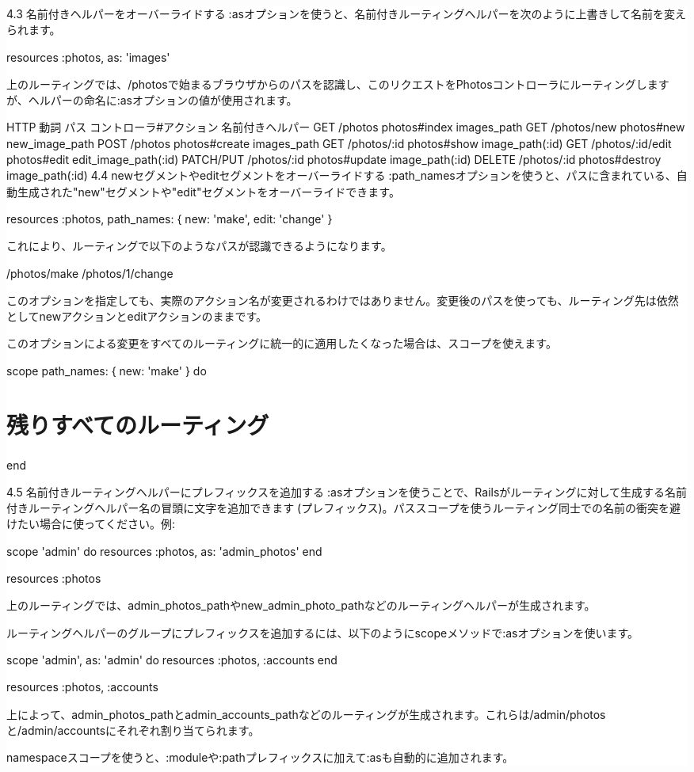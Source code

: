 4.3 名前付きヘルパーをオーバーライドする
:asオプションを使うと、名前付きルーティングヘルパーを次のように上書きして名前を変えられます。

resources :photos, as: 'images'

上のルーティングでは、/photosで始まるブラウザからのパスを認識し、このリクエストをPhotosコントローラにルーティングしますが、ヘルパーの命名に:asオプションの値が使用されます。

HTTP 動詞	パス	コントローラ#アクション	名前付きヘルパー
GET	/photos	photos#index	images_path
GET	/photos/new	photos#new	new_image_path
POST	/photos	photos#create	images_path
GET	/photos/:id	photos#show	image_path(:id)
GET	/photos/:id/edit	photos#edit	edit_image_path(:id)
PATCH/PUT	/photos/:id	photos#update	image_path(:id)
DELETE	/photos/:id	photos#destroy	image_path(:id)
4.4 newセグメントやeditセグメントをオーバーライドする
:path_namesオプションを使うと、パスに含まれている、自動生成された"new"セグメントや"edit"セグメントをオーバーライドできます。

resources :photos, path_names: { new: 'make', edit: 'change' }

これにより、ルーティングで以下のようなパスが認識できるようになります。

/photos/make
/photos/1/change

このオプションを指定しても、実際のアクション名が変更されるわけではありません。変更後のパスを使っても、ルーティング先は依然としてnewアクションとeditアクションのままです。

このオプションによる変更をすべてのルーティングに統一的に適用したくなった場合は、スコープを使えます。

scope path_names: { new: 'make' } do
  # 残りすべてのルーティング
end

4.5 名前付きルーティングヘルパーにプレフィックスを追加する
:asオプションを使うことで、Railsがルーティングに対して生成する名前付きルーティングヘルパー名の冒頭に文字を追加できます (プレフィックス)。パススコープを使うルーティング同士での名前の衝突を避けたい場合に使ってください。例:

scope 'admin' do
  resources :photos, as: 'admin_photos'
end

resources :photos

上のルーティングでは、admin_photos_pathやnew_admin_photo_pathなどのルーティングヘルパーが生成されます。

ルーティングヘルパーのグループにプレフィックスを追加するには、以下のようにscopeメソッドで:asオプションを使います。

scope 'admin', as: 'admin' do
  resources :photos, :accounts
end

resources :photos, :accounts

上によって、admin_photos_pathとadmin_accounts_pathなどのルーティングが生成されます。これらは/admin/photosと/admin/accountsにそれぞれ割り当てられます。

namespaceスコープを使うと、:moduleや:pathプレフィックスに加えて:asも自動的に追加されます。
